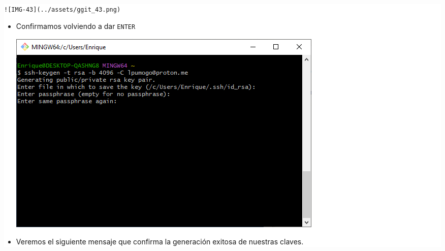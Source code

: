     ![IMG-43](../assets/ggit_43.png)

- Confirmamos volviendo a dar `ENTER`

    ![IMG-44](../assets/ggit_44.png)

- Veremos el siguiente mensaje que confirma la generación exitosa de nuestras claves. 
